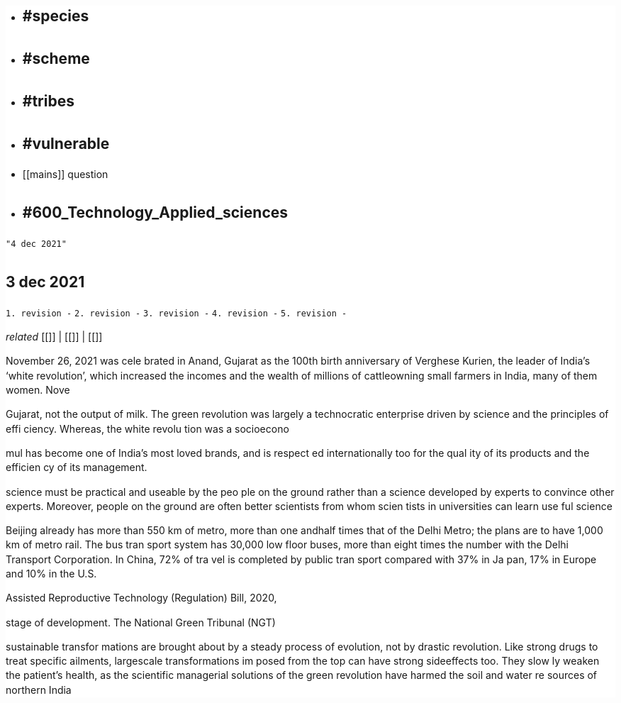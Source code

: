 - #species 
	- 
- #scheme 
	- 
- #tribes 
	- 
- #vulnerable 
	- 
- [[mains]] question

- #600_Technology_Applied_sciences 
	- 

```query
"4 dec 2021"
```

## 3 dec 2021
`1. revision -`
`2. revision -`
`3. revision -`
`4. revision -`
`5. revision -`
	
_related_ [[]] | [[]] | [[]] 

November 26, 2021 was cele­  brated in Anand, Gujarat as  the 100th birth anniversary  of Verghese Kurien, the leader of  India’s ‘white revolution’, which  increased the incomes and the  wealth of millions of cattle­owning  small farmers in India, many of  them women. Nove

Gujarat, not the output of milk.  The green revolution was largely a  technocratic enterprise driven by  science and the principles of effi­  ciency. Whereas, the white revolu­  tion was a socio­econo

mul has become one of India’s  most loved brands, and is respect­  ed internationally too for the qual­  ity of its products and the efficien­  cy of its management.

science must be  practical and useable by the peo­  ple on the ground rather than a  science developed by experts to  convince other experts. Moreover,  people on the ground are often  better scientists from whom scien­  tists in universities can learn use­  ful science

Beijing already has more than  550 km of metro, more than one­  and­half times that of the Delhi  Metro; the plans are to have 1,000  km of metro rail. The bus tran­  sport system has 30,000 low floor  buses, more than eight times the  number with the Delhi Transport  Corporation. In China, 72% of tra­  vel is completed by public tran­  sport compared with 37% in Ja­  pan, 17% in Europe and 10% in the  U.S.

Assisted Reproductive Technology  (Regulation) Bill, 2020,

stage of development.   The National Green Tribunal  (NGT)

sustainable transfor­  mations are brought about by a  steady process of evolution, not by  drastic revolution. Like strong  drugs to treat specific ailments,  large­scale transformations im­  posed from the top can have  strong side­effects too. They slow­  ly weaken the patient’s health, as  the scientific managerial solutions  of the green revolution have  harmed the soil and water re­  sources of northern India
